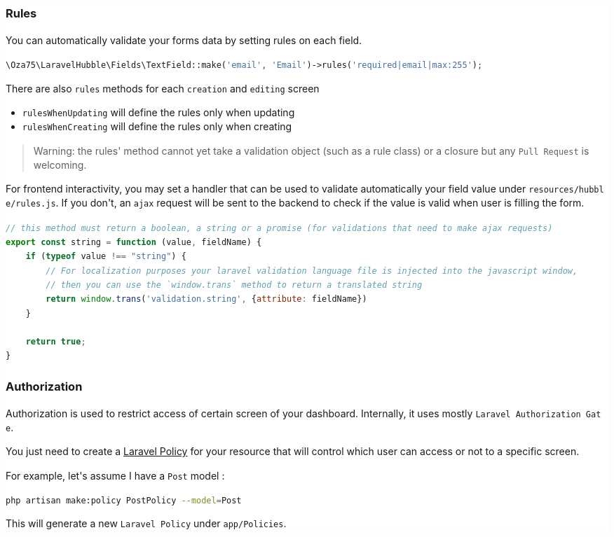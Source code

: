 ```php
```

### Rules

You can automatically validate your forms data by setting rules on each field.

```php
\Oza75\LaravelHubble\Fields\TextField::make('email', 'Email')->rules('required|email|max:255');
```

There are also `rules` methods for each `creation` and `editing` screen

- `rulesWhenUpdating` will define the rules only when updating
- `rulesWhenCreating` will define the rules only when creating

> Warning:  the rules' method cannot yet take a validation object (such as a rule class) or a closure
> but any `Pull Request` is welcoming.

For frontend interactivity, you may set a handler that can be used to validate automatically your field value under
`resources/hubble/rules.js`. If you don't, an `ajax` request will be sent to the backend to check if the value is valid
when user is filling the form.

```js
// this method must return a boolean, a string or a promise (for validations that need to make ajax requests) 
export const string = function (value, fieldName) {
    if (typeof value !== "string") {
        // For localization purposes your laravel validation language file is injected into the javascript window,
        // then you can use the `window.trans` method to return a translated string
        return window.trans('validation.string', {attribute: fieldName})
    }

    return true;
}
```

### Authorization

Authorization is used to restrict access of certain screen of your dashboard. Internally, it uses
mostly `Laravel Authorization Gate`.

You just need to create a [Laravel Policy](https://laravel.com/docs/7.x/authorization#gates) for your resource that will
control which user can access or not to a specific screen.

For example, let's assume I have a `Post` model :

```bash
php artisan make:policy PostPolicy --model=Post
```  

This will generate a new `Laravel Policy` under `app/Policies`.

